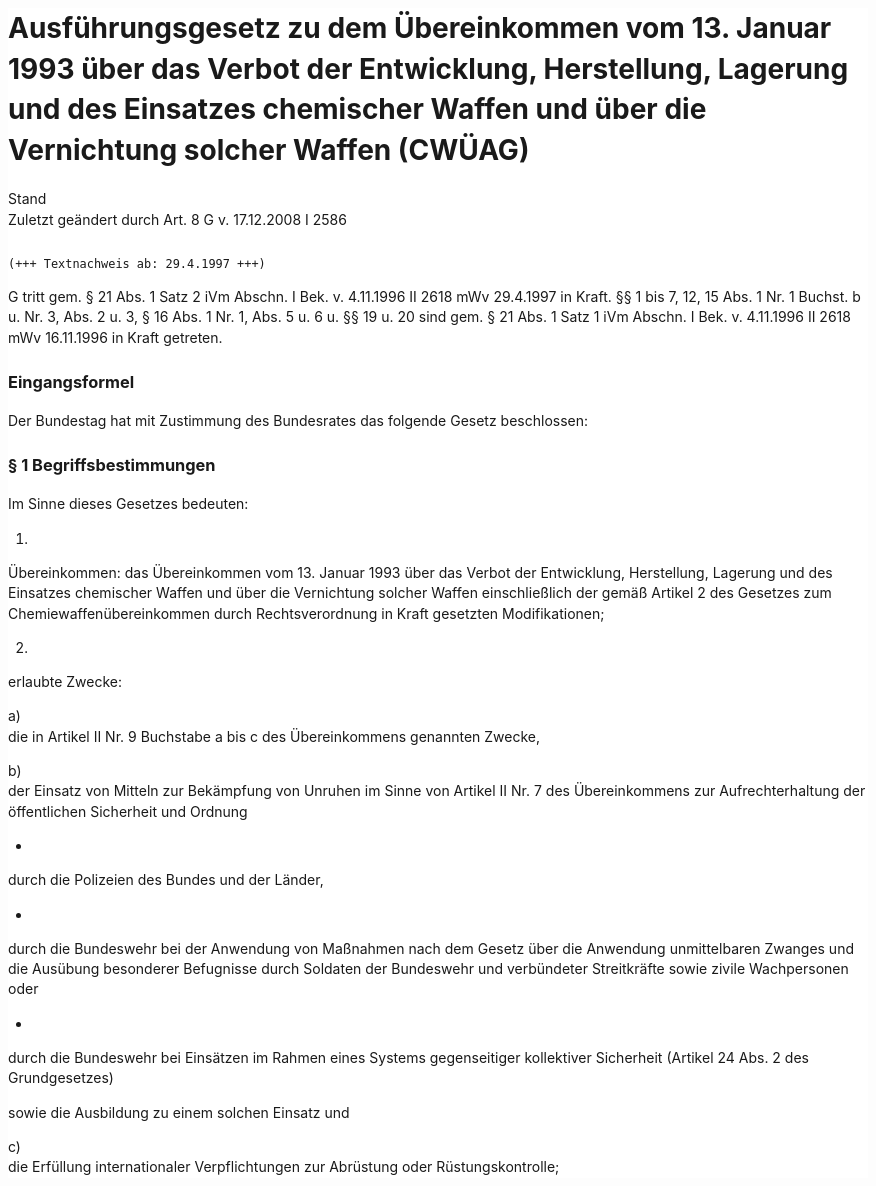 Ausführungsgesetz zu dem Übereinkommen vom 13. Januar 1993 über das Verbot der Entwicklung, Herstellung, Lagerung und des Einsatzes chemischer Waffen und über die Vernichtung solcher Waffen (CWÜAG)
=====================================================================================================================================================================================================

Stand  
Zuletzt geändert durch Art. 8 G v. 17.12.2008 I 2586

### 

```
(+++ Textnachweis ab: 29.4.1997 +++)
```

G tritt gem. § 21 Abs. 1 Satz 2 iVm Abschn. I Bek. v. 4.11.1996 II 2618 mWv 29.4.1997 in Kraft.
§§ 1 bis 7, 12, 15 Abs. 1 Nr. 1 Buchst. b u. Nr. 3, Abs. 2 u. 3, § 16 Abs. 1 Nr. 1, Abs. 5 u. 6 u. §§ 19 u. 20 sind gem. § 21 Abs. 1 Satz 1 iVm Abschn. I Bek. v. 4.11.1996 II 2618 mWv 16.11.1996 in Kraft getreten.

### Eingangsformel

Der Bundestag hat mit Zustimmung des Bundesrates das folgende Gesetz beschlossen:

### § 1 Begriffsbestimmungen

Im Sinne dieses Gesetzes bedeuten:

1.  
Übereinkommen: das Übereinkommen vom 13. Januar 1993 über das Verbot der Entwicklung, Herstellung, Lagerung und des Einsatzes chemischer Waffen und über die Vernichtung solcher Waffen einschließlich der gemäß Artikel 2 des Gesetzes zum Chemiewaffenübereinkommen durch Rechtsverordnung in Kraft gesetzten Modifikationen;

2.  
erlaubte Zwecke:

a)  
die in Artikel II Nr. 9 Buchstabe a bis c des Übereinkommens genannten Zwecke,

b)  
der Einsatz von Mitteln zur Bekämpfung von Unruhen im Sinne von Artikel II Nr. 7 des Übereinkommens zur Aufrechterhaltung der öffentlichen Sicherheit und Ordnung

-  
durch die Polizeien des Bundes und der Länder,

-  
durch die Bundeswehr bei der Anwendung von Maßnahmen nach dem Gesetz über die Anwendung unmittelbaren Zwanges und die Ausübung besonderer Befugnisse durch Soldaten der Bundeswehr und verbündeter Streitkräfte sowie zivile Wachpersonen oder

-  
durch die Bundeswehr bei Einsätzen im Rahmen eines Systems gegenseitiger kollektiver Sicherheit (Artikel 24 Abs. 2 des Grundgesetzes)

sowie die Ausbildung zu einem solchen Einsatz und

c)  
die Erfüllung internationaler Verpflichtungen zur Abrüstung oder Rüstungskontrolle;
